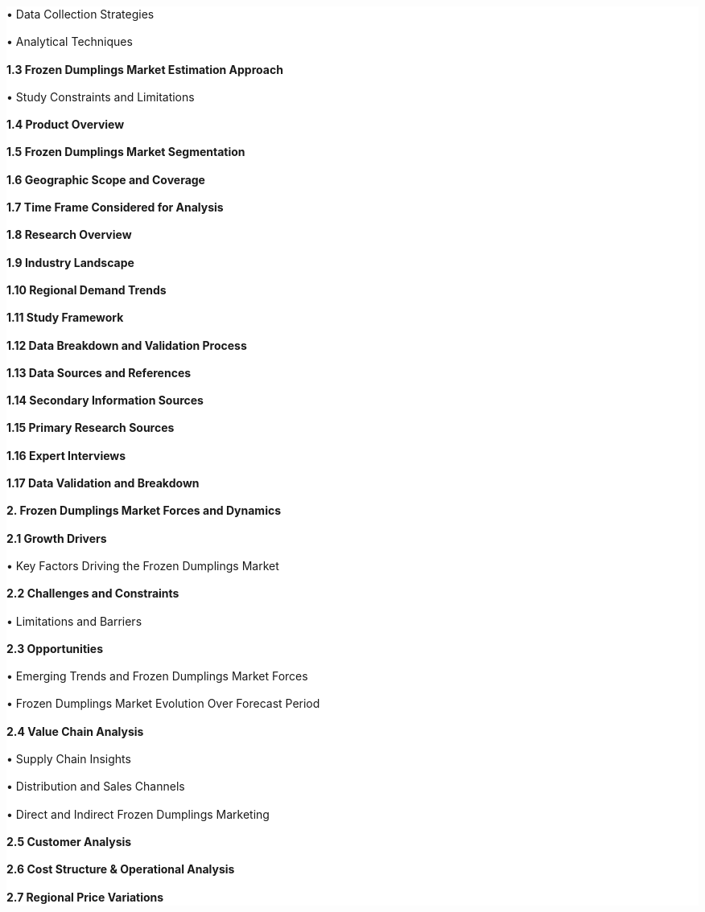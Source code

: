 • Data Collection Strategies

• Analytical Techniques

<strong>1.3 Frozen Dumplings Market Estimation Approach</strong>

• Study Constraints and Limitations

<strong>1.4 Product Overview</strong>

<strong>1.5 Frozen Dumplings Market Segmentation</strong>

<strong>1.6 Geographic Scope and Coverage</strong>

<strong>1.7 Time Frame Considered for Analysis</strong>

<strong>1.8 Research Overview</strong>

<strong>1.9 Industry Landscape</strong>

<strong>1.10 Regional Demand Trends</strong>

<strong>1.11 Study Framework</strong>

<strong>1.12 Data Breakdown and Validation Process</strong>

<strong>1.13 Data Sources and References</strong>

<strong>1.14 Secondary Information Sources</strong>

<strong>1.15 Primary Research Sources</strong>

<strong>1.16 Expert Interviews</strong>

<strong>1.17 Data Validation and Breakdown</strong>

<strong>2. Frozen Dumplings Market Forces and Dynamics</strong>

<strong>2.1 Growth Drivers</strong>

• Key Factors Driving the Frozen Dumplings Market

<strong>2.2 Challenges and Constraints</strong>

• Limitations and Barriers

<strong>2.3 Opportunities</strong>

• Emerging Trends and Frozen Dumplings Market Forces

• Frozen Dumplings Market Evolution Over Forecast Period

<strong>2.4 Value Chain Analysis</strong>

• Supply Chain Insights

• Distribution and Sales Channels

• Direct and Indirect Frozen Dumplings Marketing

<strong>2.5 Customer Analysis</strong>

<strong>2.6 Cost Structure & Operational Analysis</strong>

<strong>2.7 Regional Price Variations</strong>

